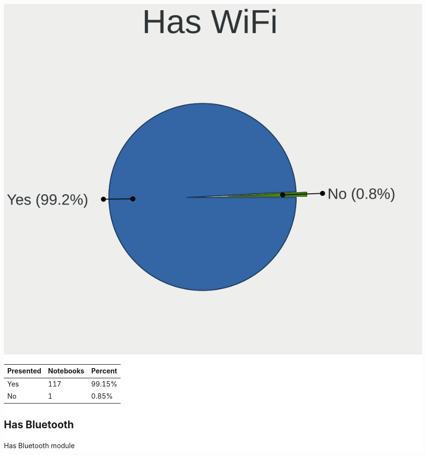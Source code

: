 ![Has WiFi](./images/pie_chart/node_has_wifi.svg)


| Presented | Notebooks | Percent |
|-----------|-----------|---------|
| Yes       | 117       | 99.15%  |
| No        | 1         | 0.85%   |

Has Bluetooth
-------------

Has Bluetooth module
